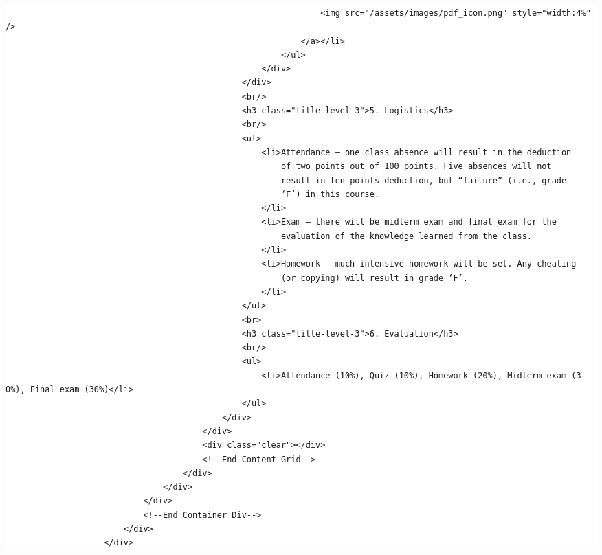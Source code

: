                                                                     <img src="/assets/images/pdf_icon.png" style="width:4%" />
                                                                </a></li>
                                                            </ul>
                                                        </div>
                                                    </div>
                                                    <br/>
                                                    <h3 class="title-level-3">5. Logistics</h3>
                                                    <br/>
                                                    <ul>
                                                        <li>Attendance – one class absence will result in the deduction
                                                            of two points out of 100 points. Five absences will not
                                                            result in ten points deduction, but “failure” (i.e., grade
                                                            ‘F’) in this course.
                                                        </li>
                                                        <li>Exam – there will be midterm exam and final exam for the
                                                            evaluation of the knowledge learned from the class.
                                                        </li>
                                                        <li>Homework – much intensive homework will be set. Any cheating
                                                            (or copying) will result in grade ‘F’.
                                                        </li>
                                                    </ul>
                                                    <br>
                                                    <h3 class="title-level-3">6. Evaluation</h3>
                                                    <br/>
                                                    <ul>
                                                        <li>Attendance (10%), Quiz (10%), Homework (20%), Midterm exam (30%), Final exam (30%)</li>
                                                    </ul>
                                                </div>
                                            </div>
                                            <div class="clear"></div>
                                            <!--End Content Grid-->
                                        </div>
                                    </div>
                                </div>
                                <!--End Container Div-->
                            </div>
                        </div>